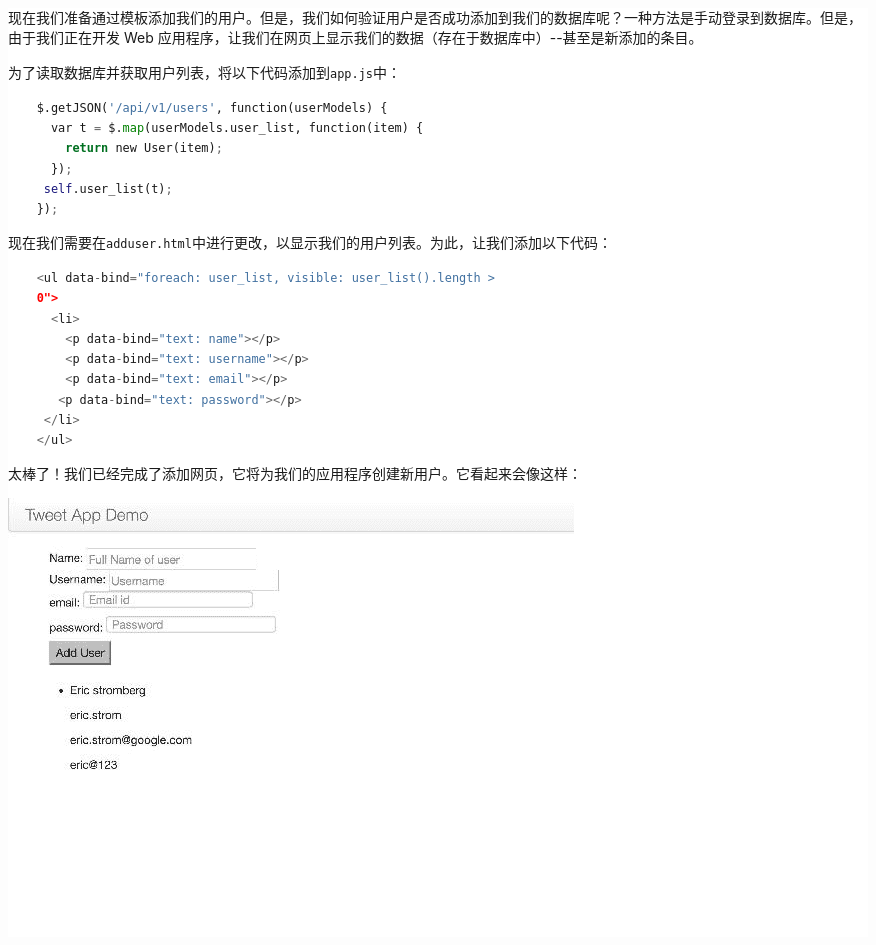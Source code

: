 ```py

```

现在我们准备通过模板添加我们的用户。但是，我们如何验证用户是否成功添加到我们的数据库呢？一种方法是手动登录到数据库。但是，由于我们正在开发 Web 应用程序，让我们在网页上显示我们的数据（存在于数据库中）--甚至是新添加的条目。

为了读取数据库并获取用户列表，将以下代码添加到`app.js`中：

```py
    $.getJSON('/api/v1/users', function(userModels) { 
      var t = $.map(userModels.user_list, function(item) { 
        return new User(item); 
      }); 
     self.user_list(t); 
    }); 

```

现在我们需要在`adduser.html`中进行更改，以显示我们的用户列表。为此，让我们添加以下代码：

```py
    <ul data-bind="foreach: user_list, visible: user_list().length > 
    0"> 
      <li> 
        <p data-bind="text: name"></p> 
        <p data-bind="text: username"></p> 
        <p data-bind="text: email"></p> 
       <p data-bind="text: password"></p> 
     </li> 
    </ul> 

```

太棒了！我们已经完成了添加网页，它将为我们的应用程序创建新用户。它看起来会像这样：

![](img/00043.jpeg)
